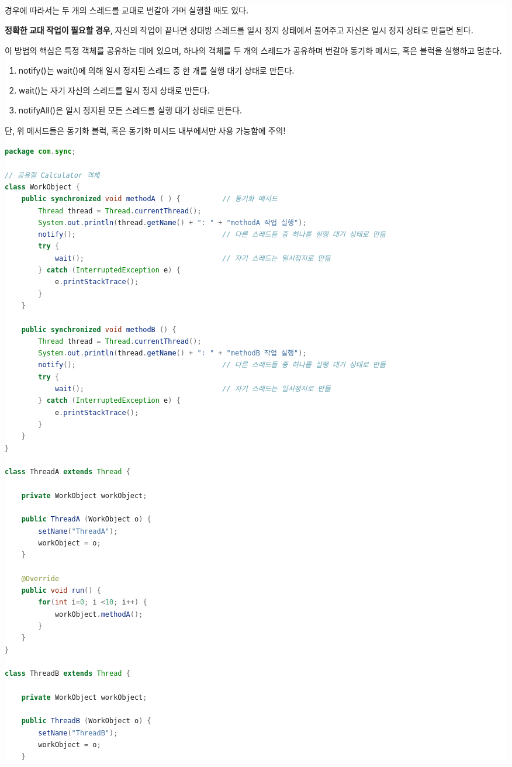 경우에 따라서는 두 개의 스레드를 교대로 번갈아 가며 실행할 때도 있다.

**정확한 교대 작업이 필요할 경우**, 자신의 작업이 끝나면 상대방 스레드를 일시 정지 상태에서 풀어주고 자신은 일시 정지 상태로 만들면 된다.

이 방법의 핵심은 특정 객체를 공유하는 데에 있으며, 하나의 객체를 두 개의 스레드가 공유하며 번갈아 동기화 메서드, 혹은 블럭을 실행하고 멈춘다.

1. notify()는 wait()에 의해 일시 정지된 스레드 중 한 개를 실행 대기 상태로 만든다.

2. wait()는 자기 자신의 스레드를 일시 정지 상태로 만든다.
3. notifyAll()은 일시 정지된 모든 스레드를 실행 대기 상태로 만든다.

단, 위 메서드들은 동기화 블럭, 혹은 동기화 메서드 내부에서만 사용 가능함에 주의!

```java
package com.sync;

// 공유할 Calculator 객체
class WorkObject {
	public synchronized void methodA ( ) {			// 동기화 메서드
		Thread thread = Thread.currentThread();
		System.out.println(thread.getName() + ": " + "methodA 작업 실행");
		notify();									// 다른 스레드들 중 하나를 실행 대기 상태로 만듦
		try {
			wait();									// 자기 스레드는 일시정지로 만듦
		} catch (InterruptedException e) {
			e.printStackTrace();
		}
	}
	
	public synchronized void methodB () {
		Thread thread = Thread.currentThread();
		System.out.println(thread.getName() + ": " + "methodB 작업 실행");
		notify();									// 다른 스레드들 중 하나를 실행 대기 상태로 만듦
		try {
			wait();									// 자기 스레드는 일시정지로 만듦
		} catch (InterruptedException e) {
			e.printStackTrace();
		}
	}
}

class ThreadA extends Thread {
	
	private WorkObject workObject;
	
	public ThreadA (WorkObject o) {
		setName("ThreadA");
		workObject = o;
	}
	
	@Override
	public void run() {
		for(int i=0; i <10; i++) {
			workObject.methodA();
		}
	}
}

class ThreadB extends Thread {
	
	private WorkObject workObject;
	
	public ThreadB (WorkObject o) {
		setName("ThreadB");
		workObject = o;
	}
```